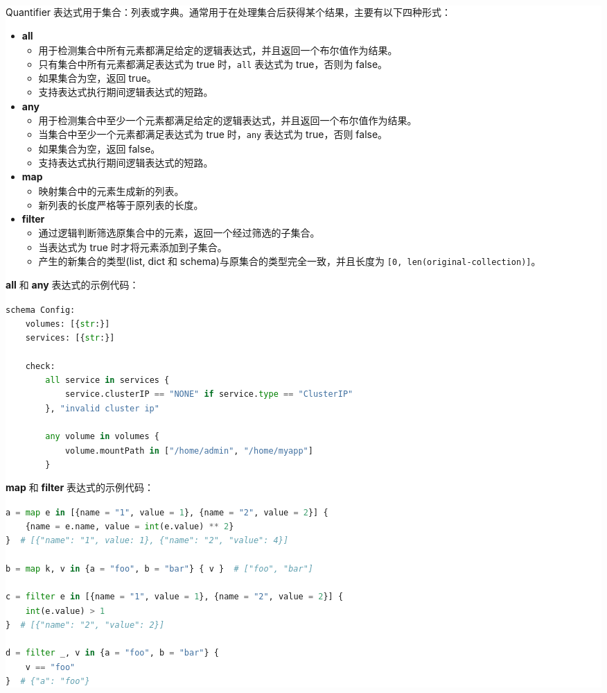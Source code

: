 Quantifier 表达式用于集合：列表或字典。通常用于在处理集合后获得某个结果，主要有以下四种形式：

- **all**
  - 用于检测集合中所有元素都满足给定的逻辑表达式，并且返回一个布尔值作为结果。
  - 只有集合中所有元素都满足表达式为 true 时，`all` 表达式为 true，否则为 false。
  - 如果集合为空，返回 true。
  - 支持表达式执行期间逻辑表达式的短路。
- **any**
  - 用于检测集合中至少一个元素都满足给定的逻辑表达式，并且返回一个布尔值作为结果。
  - 当集合中至少一个元素都满足表达式为 true 时，`any` 表达式为 true，否则 false。
  - 如果集合为空，返回 false。
  - 支持表达式执行期间逻辑表达式的短路。
- **map**
  - 映射集合中的元素生成新的列表。
  - 新列表的长度严格等于原列表的长度。
- **filter**
  - 通过逻辑判断筛选原集合中的元素，返回一个经过筛选的子集合。
  - 当表达式为 true 时才将元素添加到子集合。
  - 产生的新集合的类型(list, dict 和 schema)与原集合的类型完全一致，并且长度为 `[0, len(original-collection)]`。

**all** 和 **any** 表达式的示例代码：

```python
schema Config:
    volumes: [{str:}]
    services: [{str:}]

    check:
        all service in services {
            service.clusterIP == "NONE" if service.type == "ClusterIP"
        }, "invalid cluster ip"

        any volume in volumes {
            volume.mountPath in ["/home/admin", "/home/myapp"]
        }
```

**map** 和 **filter** 表达式的示例代码：

```python
a = map e in [{name = "1", value = 1}, {name = "2", value = 2}] {
    {name = e.name, value = int(e.value) ** 2}
}  # [{"name": "1", value: 1}, {"name": "2", "value": 4}]

b = map k, v in {a = "foo", b = "bar"} { v }  # ["foo", "bar"]

c = filter e in [{name = "1", value = 1}, {name = "2", value = 2}] {
    int(e.value) > 1
}  # [{"name": "2", "value": 2}]

d = filter _, v in {a = "foo", b = "bar"} {
    v == "foo"
}  # {"a": "foo"}
```
